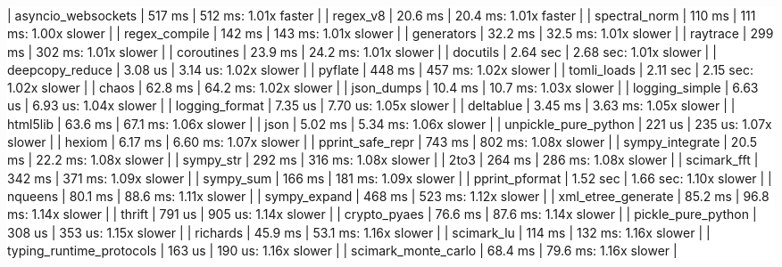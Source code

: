 | asyncio_websockets         | 517 ms                                                 | 512 ms: 1.01x faster                                                  |
| regex_v8                   | 20.6 ms                                                | 20.4 ms: 1.01x faster                                                 |
| spectral_norm              | 110 ms                                                 | 111 ms: 1.00x slower                                                  |
| regex_compile              | 142 ms                                                 | 143 ms: 1.01x slower                                                  |
| generators                 | 32.2 ms                                                | 32.5 ms: 1.01x slower                                                 |
| raytrace                   | 299 ms                                                 | 302 ms: 1.01x slower                                                  |
| coroutines                 | 23.9 ms                                                | 24.2 ms: 1.01x slower                                                 |
| docutils                   | 2.64 sec                                               | 2.68 sec: 1.01x slower                                                |
| deepcopy_reduce            | 3.08 us                                                | 3.14 us: 1.02x slower                                                 |
| pyflate                    | 448 ms                                                 | 457 ms: 1.02x slower                                                  |
| tomli_loads                | 2.11 sec                                               | 2.15 sec: 1.02x slower                                                |
| chaos                      | 62.8 ms                                                | 64.2 ms: 1.02x slower                                                 |
| json_dumps                 | 10.4 ms                                                | 10.7 ms: 1.03x slower                                                 |
| logging_simple             | 6.63 us                                                | 6.93 us: 1.04x slower                                                 |
| logging_format             | 7.35 us                                                | 7.70 us: 1.05x slower                                                 |
| deltablue                  | 3.45 ms                                                | 3.63 ms: 1.05x slower                                                 |
| html5lib                   | 63.6 ms                                                | 67.1 ms: 1.06x slower                                                 |
| json                       | 5.02 ms                                                | 5.34 ms: 1.06x slower                                                 |
| unpickle_pure_python       | 221 us                                                 | 235 us: 1.07x slower                                                  |
| hexiom                     | 6.17 ms                                                | 6.60 ms: 1.07x slower                                                 |
| pprint_safe_repr           | 743 ms                                                 | 802 ms: 1.08x slower                                                  |
| sympy_integrate            | 20.5 ms                                                | 22.2 ms: 1.08x slower                                                 |
| sympy_str                  | 292 ms                                                 | 316 ms: 1.08x slower                                                  |
| 2to3                       | 264 ms                                                 | 286 ms: 1.08x slower                                                  |
| scimark_fft                | 342 ms                                                 | 371 ms: 1.09x slower                                                  |
| sympy_sum                  | 166 ms                                                 | 181 ms: 1.09x slower                                                  |
| pprint_pformat             | 1.52 sec                                               | 1.66 sec: 1.10x slower                                                |
| nqueens                    | 80.1 ms                                                | 88.6 ms: 1.11x slower                                                 |
| sympy_expand               | 468 ms                                                 | 523 ms: 1.12x slower                                                  |
| xml_etree_generate         | 85.2 ms                                                | 96.8 ms: 1.14x slower                                                 |
| thrift                     | 791 us                                                 | 905 us: 1.14x slower                                                  |
| crypto_pyaes               | 76.6 ms                                                | 87.6 ms: 1.14x slower                                                 |
| pickle_pure_python         | 308 us                                                 | 353 us: 1.15x slower                                                  |
| richards                   | 45.9 ms                                                | 53.1 ms: 1.16x slower                                                 |
| scimark_lu                 | 114 ms                                                 | 132 ms: 1.16x slower                                                  |
| typing_runtime_protocols   | 163 us                                                 | 190 us: 1.16x slower                                                  |
| scimark_monte_carlo        | 68.4 ms                                                | 79.6 ms: 1.16x slower                                                 |